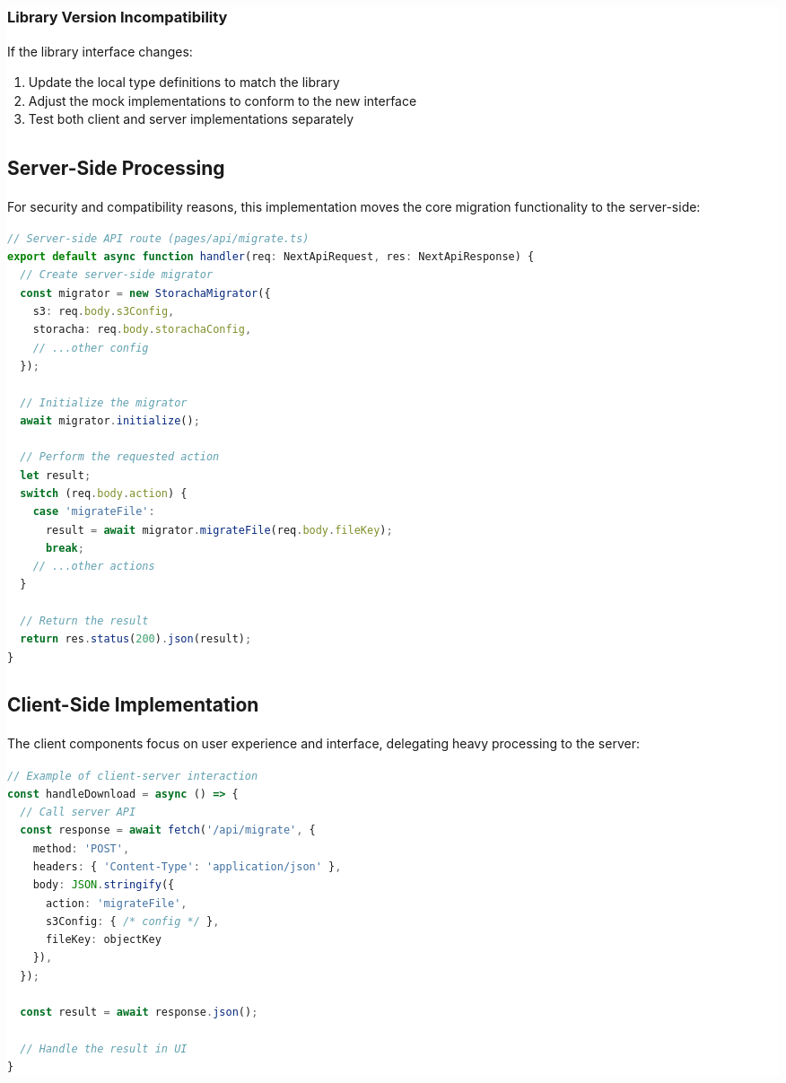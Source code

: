 ### Library Version Incompatibility
If the library interface changes:

1. Update the local type definitions to match the library
2. Adjust the mock implementations to conform to the new interface
3. Test both client and server implementations separately

## Server-Side Processing

For security and compatibility reasons, this implementation moves the core migration functionality to the server-side:

```typescript
// Server-side API route (pages/api/migrate.ts)
export default async function handler(req: NextApiRequest, res: NextApiResponse) {
  // Create server-side migrator
  const migrator = new StorachaMigrator({
    s3: req.body.s3Config,
    storacha: req.body.storachaConfig,
    // ...other config
  });

  // Initialize the migrator
  await migrator.initialize();

  // Perform the requested action
  let result;
  switch (req.body.action) {
    case 'migrateFile':
      result = await migrator.migrateFile(req.body.fileKey);
      break;
    // ...other actions
  }

  // Return the result
  return res.status(200).json(result);
}
```

## Client-Side Implementation

The client components focus on user experience and interface, delegating heavy processing to the server:

```typescript
// Example of client-server interaction
const handleDownload = async () => {
  // Call server API
  const response = await fetch('/api/migrate', {
    method: 'POST',
    headers: { 'Content-Type': 'application/json' },
    body: JSON.stringify({
      action: 'migrateFile',
      s3Config: { /* config */ },
      fileKey: objectKey
    }),
  });

  const result = await response.json();
  
  // Handle the result in UI
}
```

